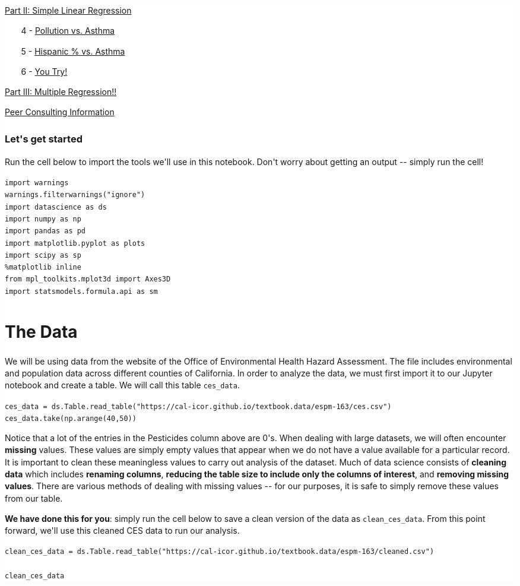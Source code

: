 [Part II: Simple Linear Regression](#section_linreg)

&nbsp;&nbsp;&nbsp;&nbsp;&nbsp;&nbsp; 4 - [Pollution vs. Asthma](#subsection_4)

&nbsp;&nbsp;&nbsp;&nbsp;&nbsp;&nbsp; 5 - [Hispanic % vs. Asthma](#subsection_5)

&nbsp;&nbsp;&nbsp;&nbsp;&nbsp;&nbsp; 6 - [You Try!](#subsection_6)

[Part III: Multiple Regression!!](#section_multreg)

[Peer Consulting Information](#section_pc)

### Let's get started

Run the cell below to import the tools we'll use in this notebook. Don't worry about getting an output -- simply run the cell!

```{code-cell} ipython3
import warnings
warnings.filterwarnings("ignore")
import datascience as ds
import numpy as np
import pandas as pd
import matplotlib.pyplot as plots
import scipy as sp
%matplotlib inline
from mpl_toolkits.mplot3d import Axes3D
import statsmodels.formula.api as sm
```

# The Data <a id='section_data'></a>

We will be using data from the website of the Office of Environmental Health Hazard Assessment. The file includes environmental and population data across different counties of California. In order to analyze the data, we must first import it to our Jupyter notebook and create a table. We will call this table `ces_data`.

```{code-cell} ipython3
ces_data = ds.Table.read_table("https://cal-icor.github.io/textbook.data/espm-163/ces.csv")
ces_data.take(np.arange(40,50))
```

Notice that a lot of the entries in the Pesticides column above are 0's. When dealing with large datasets, we will often encounter **missing** values. These values are simply empty values that appear when we do not have a value available for a particular record. It is important to clean these meaningless values to carry out analysis of the dataset. Much of data science consists of **cleaning data** which includes **renaming columns**, **reducing the table size to include only the columns of interest**, and **removing missing values**.  There are various methods of dealing with missing values -- for our purposes, it is safe to simply remove these values from our table. 

**We have done this for you**: simply run the cell below to save a clean version of the data as `clean_ces_data`. From this point forward, we'll use this cleaned CES data to run our analysis.

```{code-cell} ipython3
clean_ces_data = ds.Table.read_table("https://cal-icor.github.io/textbook.data/espm-163/cleaned.csv")

clean_ces_data
```
